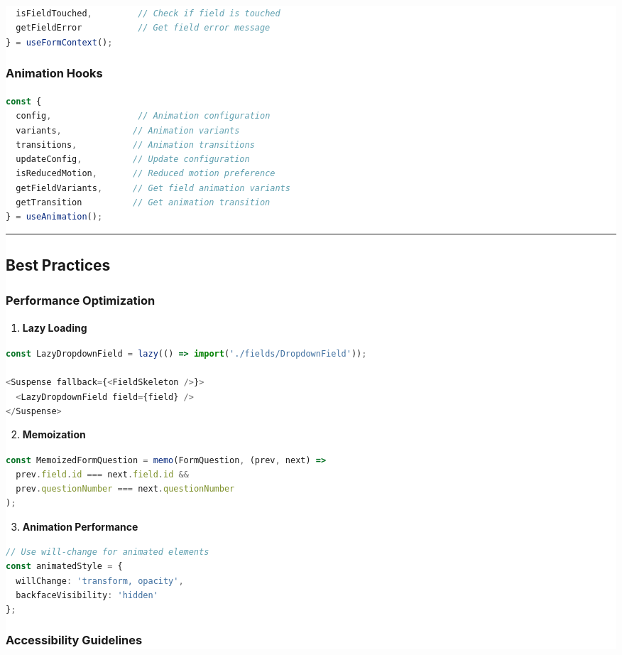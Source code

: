 ```typescript
  isFieldTouched,         // Check if field is touched
  getFieldError           // Get field error message
} = useFormContext();
```

### Animation Hooks

```typescript
const {
  config,                 // Animation configuration
  variants,              // Animation variants
  transitions,           // Animation transitions
  updateConfig,          // Update configuration
  isReducedMotion,       // Reduced motion preference
  getFieldVariants,      // Get field animation variants
  getTransition          // Get animation transition
} = useAnimation();
```

---

## Best Practices

### Performance Optimization

1. **Lazy Loading**
```typescript
const LazyDropdownField = lazy(() => import('./fields/DropdownField'));

<Suspense fallback={<FieldSkeleton />}>
  <LazyDropdownField field={field} />
</Suspense>
```

2. **Memoization**
```typescript
const MemoizedFormQuestion = memo(FormQuestion, (prev, next) => 
  prev.field.id === next.field.id && 
  prev.questionNumber === next.questionNumber
);
```

3. **Animation Performance**
```typescript
// Use will-change for animated elements
const animatedStyle = {
  willChange: 'transform, opacity',
  backfaceVisibility: 'hidden'
};
```

### Accessibility Guidelines
